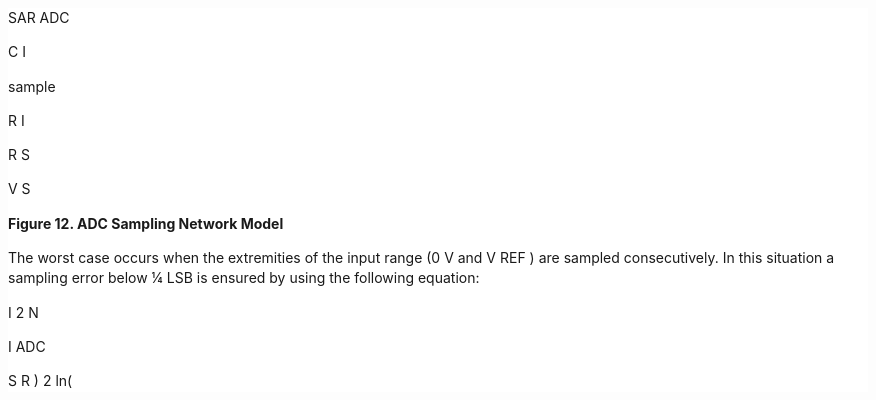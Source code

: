 
SAR ADC


C
I


sample


R
I


R
S


V
S


**Figure 12.  ADC Sampling Network Model**


The worst case occurs when the extremities of the input range (0 V and V
REF
) are sampled 
consecutively. In this situation a sampling error below ¼ LSB is ensured by using the following 
equation:


I
2
N


I
ADC


S
R
)
2
ln(
